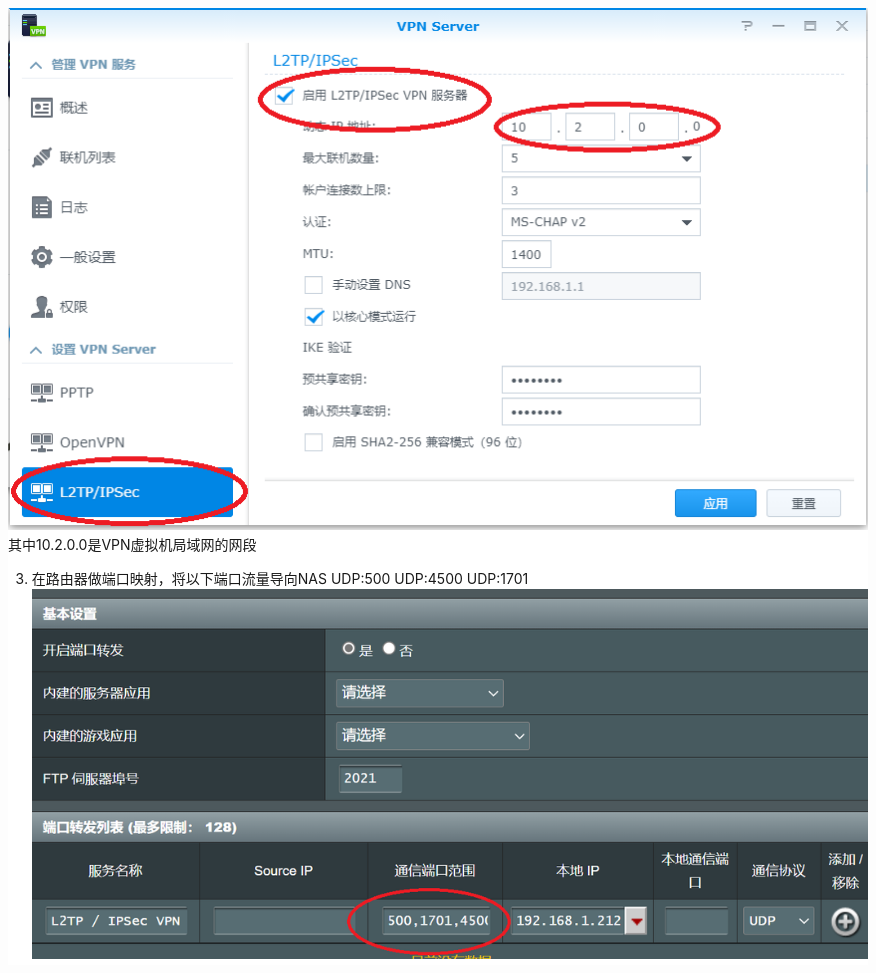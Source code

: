 ![启动L2TP/IPSec服务器](images/enable-l2tp.png)
其中10.2.0.0是VPN虚拟机局域网的网段

3. 在路由器做端口映射，将以下端口流量导向NAS
UDP:500
UDP:4500
UDP:1701
![端口映射](images/l2tp-nat.png)
